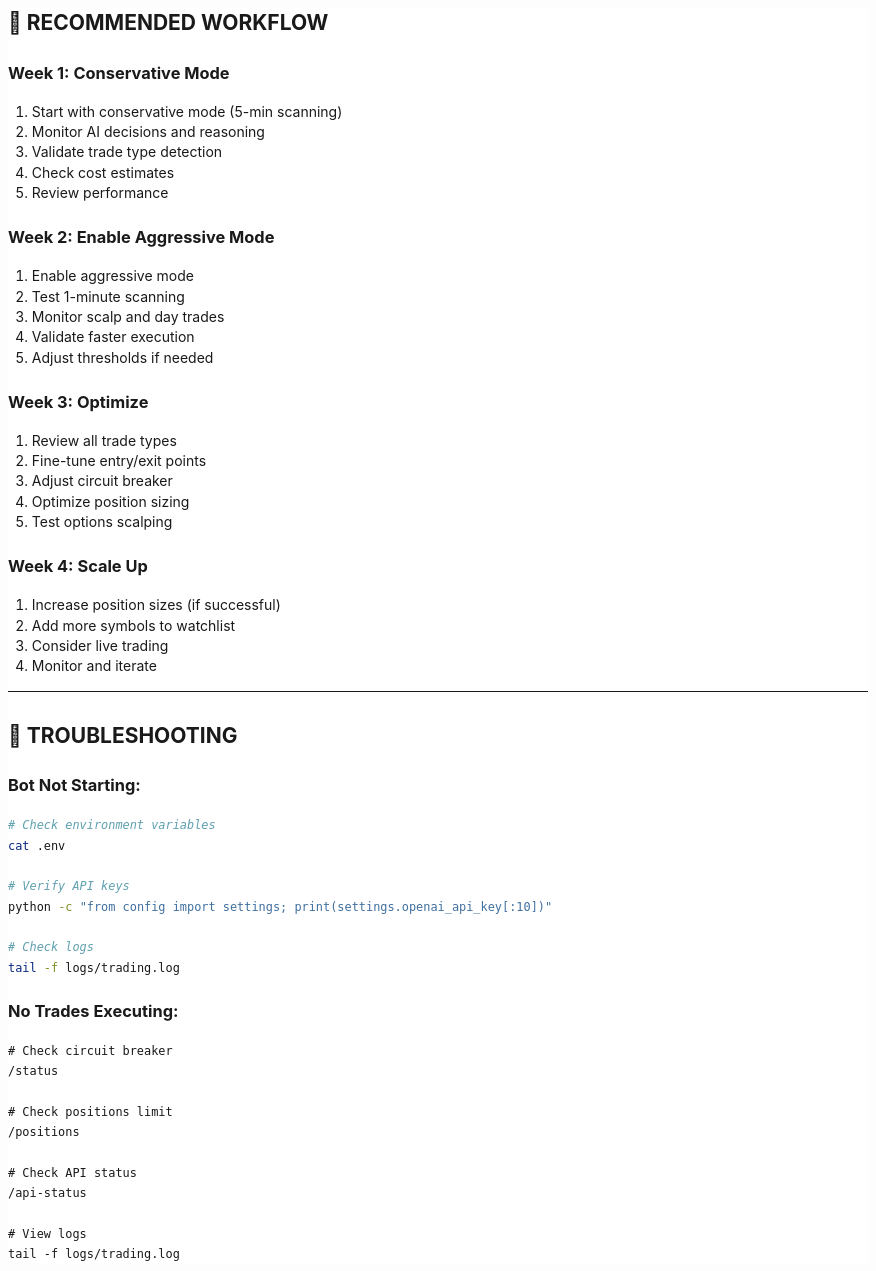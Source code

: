 
## 🎯 **RECOMMENDED WORKFLOW**

### **Week 1: Conservative Mode**
1. Start with conservative mode (5-min scanning)
2. Monitor AI decisions and reasoning
3. Validate trade type detection
4. Check cost estimates
5. Review performance

### **Week 2: Enable Aggressive Mode**
1. Enable aggressive mode
2. Test 1-minute scanning
3. Monitor scalp and day trades
4. Validate faster execution
5. Adjust thresholds if needed

### **Week 3: Optimize**
1. Review all trade types
2. Fine-tune entry/exit points
3. Adjust circuit breaker
4. Optimize position sizing
5. Test options scalping

### **Week 4: Scale Up**
1. Increase position sizes (if successful)
2. Add more symbols to watchlist
3. Consider live trading
4. Monitor and iterate

---

## 🚨 **TROUBLESHOOTING**

### **Bot Not Starting:**
```bash
# Check environment variables
cat .env

# Verify API keys
python -c "from config import settings; print(settings.openai_api_key[:10])"

# Check logs
tail -f logs/trading.log
```

### **No Trades Executing:**
```
# Check circuit breaker
/status

# Check positions limit
/positions

# Check API status
/api-status

# View logs
tail -f logs/trading.log
```
